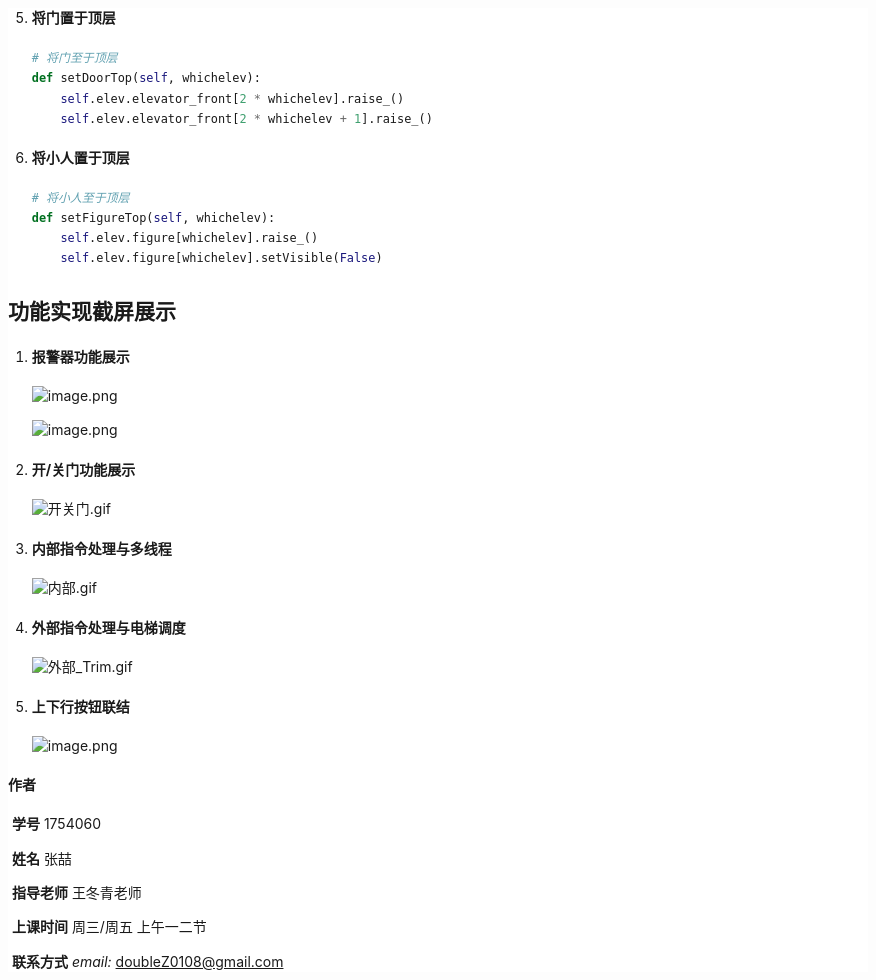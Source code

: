 5. #### 将门置于顶层

   ```python
   # 将门至于顶层
   def setDoorTop(self, whichelev):
       self.elev.elevator_front[2 * whichelev].raise_()
       self.elev.elevator_front[2 * whichelev + 1].raise_()
   ```

6. #### 将小人置于顶层

   ```python
   # 将小人至于顶层
   def setFigureTop(self, whichelev):
       self.elev.figure[whichelev].raise_()
       self.elev.figure[whichelev].setVisible(False)
   ```

<a name="功能实现截屏展示"></a>  

## 功能实现截屏展示

<a name="报警器功能展示"></a> 

1. #### 报警器功能展示

   ![image.png](https://upload-images.jianshu.io/upload_images/12014150-8c9c7e9401098921.png?imageMogr2/auto-orient/strip%7CimageView2/2/w/800)

   ![image.png](https://upload-images.jianshu.io/upload_images/12014150-2ae921b288cddfba.png?imageMogr2/auto-orient/strip%7CimageView2/2/w/800)

   <a name="开/关门功能展示"></a>  

2. #### 开/关门功能展示

   ![开关门.gif](https://upload-images.jianshu.io/upload_images/12014150-490981a5b3001650.gif?imageMogr2/auto-orient/strip)

   <a name="内部指令处理与多线程"></a>  

3. #### 内部指令处理与多线程

   ![内部.gif](https://upload-images.jianshu.io/upload_images/12014150-dd29a09365417b42.gif?imageMogr2/auto-orient/strip)
   
   <a name="外部指令处理与电梯调度"></a>  
   
4. #### 外部指令处理与电梯调度

   ![外部_Trim.gif](https://upload-images.jianshu.io/upload_images/12014150-c524327790830adf.gif?imageMogr2/auto-orient/strip)

   <a name="上下行按钮联结"></a>  

5. #### 上下行按钮联结

   ![image.png](https://upload-images.jianshu.io/upload_images/12014150-ecdd00b68783383a.png?imageMogr2/auto-orient/strip%7CimageView2/2/w/1240)

<a name="作者"></a>  

#### 作者

​	**学号**				1754060 

​	**姓名**				张喆

​	**指导老师**		王冬青老师

​	**上课时间**		周三/周五 上午一二节

​	**联系方式**		*email:* doubleZ0108@gmail.com

